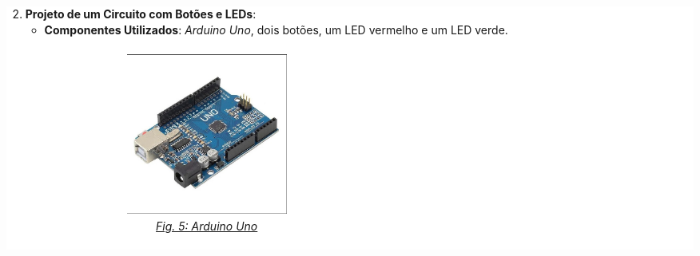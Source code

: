 
2. **Projeto de um Circuito com Botões e LEDs**:
   - **Componentes Utilizados**: *Arduino Uno*, dois botões, um LED vermelho e um LED verde.
        <div style="display: flex;">
            <div style="flex: 33%; padding: 5px;">
                <figure style="text-align: center;">
                <img src="imgs/arduino_uno.jpeg" width="200px">
                <figcaption style="text-align: center;"><em><a href="https://docs.arduino.cc/hardware/uno-rev3/">Fig. 5: Arduino Uno</a></em></figcaption>
                </figure>
            </div>
            <div style="flex: 33%; padding: 5px;">
                <figure style="text-align: center;">